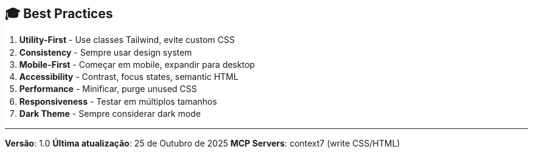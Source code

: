 ## 🎓 Best Practices

1. **Utility-First** - Use classes Tailwind, evite custom CSS
2. **Consistency** - Sempre usar design system
3. **Mobile-First** - Começar em mobile, expandir para desktop
4. **Accessibility** - Contrast, focus states, semantic HTML
5. **Performance** - Minificar, purge unused CSS
6. **Responsiveness** - Testar em múltiplos tamanhos
7. **Dark Theme** - Sempre considerar dark mode

---

**Versão**: 1.0
**Última atualização**: 25 de Outubro de 2025
**MCP Servers**: context7 (write CSS/HTML)
